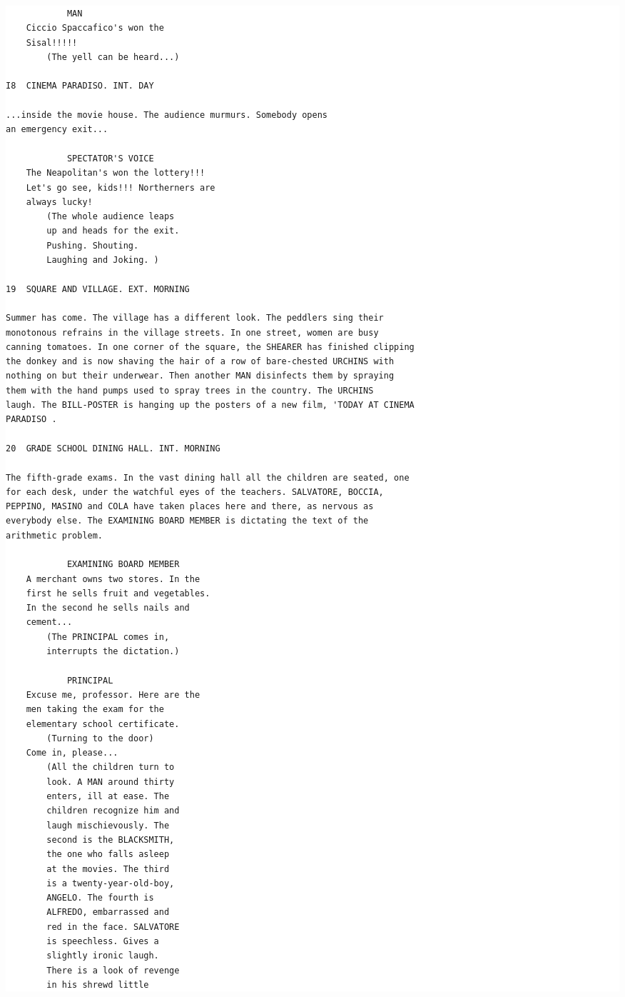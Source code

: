				MAN  
		Ciccio Spaccafico's won the 
		Sisal!!!!!
			(The yell can be heard...)
	
	I8  CINEMA PARADISO. INT. DAY
	
	...inside the movie house. The audience murmurs. Somebody opens
	an emergency exit...
	
				SPECTATOR'S VOICE  
		The Neapolitan's won the lottery!!! 
		Let's go see, kids!!! Northerners are 
		always lucky!
			(The whole audience leaps 
			up and heads for the exit. 
			Pushing. Shouting. 
			Laughing and Joking. )
	
	19  SQUARE AND VILLAGE. EXT. MORNING 
	
	Summer has come. The village has a different look. The peddlers sing their 
	monotonous refrains in the village streets. In one street, women are busy 
	canning tomatoes. In one corner of the square, the SHEARER has finished clipping 
	the donkey and is now shaving the hair of a row of bare-chested URCHINS with 
	nothing on but their underwear. Then another MAN disinfects them by spraying 
	them with the hand pumps used to spray trees in the country. The URCHINS 
	laugh. The BILL-POSTER is hanging up the posters of a new film, 'TODAY AT CINEMA
	PARADISO .
	
	20  GRADE SCHOOL DINING HALL. INT. MORNING 
	
	The fifth-grade exams. In the vast dining hall all the children are seated, one 
	for each desk, under the watchful eyes of the teachers. SALVATORE, BOCCIA, 
	PEPPINO, MASINO and COLA have taken places here and there, as nervous as 
	everybody else. The EXAMINING BOARD MEMBER is dictating the text of the 
	arithmetic problem. 
	
				EXAMINING BOARD MEMBER  
		A merchant owns two stores. In the 
		first he sells fruit and vegetables. 
		In the second he sells nails and 
		cement...
			(The PRINCIPAL comes in, 
			interrupts the dictation.) 
	
				PRINCIPAL  
		Excuse me, professor. Here are the 
		men taking the exam for the 
		elementary school certificate. 
			(Turning to the door) 
		Come in, please...
			(All the children turn to 
			look. A MAN around thirty 
			enters, ill at ease. The 
			children recognize him and 
			laugh mischievously. The 
			second is the BLACKSMITH, 
			the one who falls asleep 
			at the movies. The third 
			is a twenty-year-old-boy, 
			ANGELO. The fourth is 
			ALFREDO, embarrassed and 
			red in the face. SALVATORE 
			is speechless. Gives a 
			slightly ironic laugh. 
			There is a look of revenge 
			in his shrewd little 